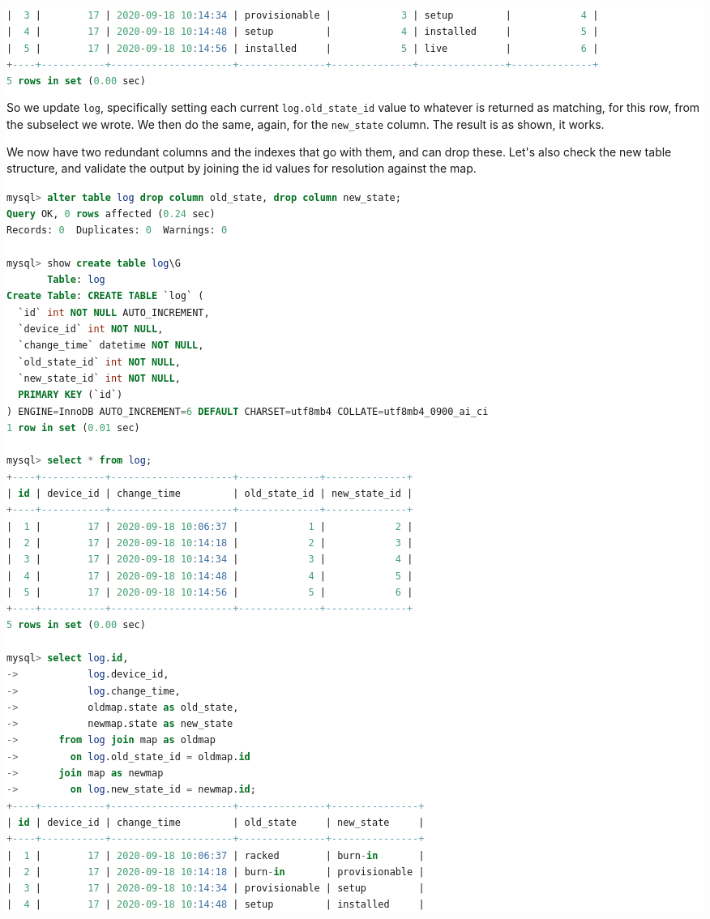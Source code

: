 ```sql
|  3 |        17 | 2020-09-18 10:14:34 | provisionable |            3 | setup         |            4 |
|  4 |        17 | 2020-09-18 10:14:48 | setup         |            4 | installed     |            5 |
|  5 |        17 | 2020-09-18 10:14:56 | installed     |            5 | live          |            6 |
+----+-----------+---------------------+---------------+--------------+---------------+--------------+
5 rows in set (0.00 sec)
```

So we update `log`, specifically setting each current `log.old_state_id` value to whatever is returned as matching, for this row, from the subselect we wrote. We then do the same, again, for the `new_state` column. The result is as shown, it works.

We now have two redundant columns and the indexes that go with them, and can drop these. Let's also check the new table structure, and validate the output by joining the id values for resolution against the map.

```sql
mysql> alter table log drop column old_state, drop column new_state;
Query OK, 0 rows affected (0.24 sec)
Records: 0  Duplicates: 0  Warnings: 0

mysql> show create table log\G
       Table: log
Create Table: CREATE TABLE `log` (
  `id` int NOT NULL AUTO_INCREMENT,
  `device_id` int NOT NULL,
  `change_time` datetime NOT NULL,
  `old_state_id` int NOT NULL,
  `new_state_id` int NOT NULL,
  PRIMARY KEY (`id`)
) ENGINE=InnoDB AUTO_INCREMENT=6 DEFAULT CHARSET=utf8mb4 COLLATE=utf8mb4_0900_ai_ci
1 row in set (0.01 sec)

mysql> select * from log;
+----+-----------+---------------------+--------------+--------------+
| id | device_id | change_time         | old_state_id | new_state_id |
+----+-----------+---------------------+--------------+--------------+
|  1 |        17 | 2020-09-18 10:06:37 |            1 |            2 |
|  2 |        17 | 2020-09-18 10:14:18 |            2 |            3 |
|  3 |        17 | 2020-09-18 10:14:34 |            3 |            4 |
|  4 |        17 | 2020-09-18 10:14:48 |            4 |            5 |
|  5 |        17 | 2020-09-18 10:14:56 |            5 |            6 |
+----+-----------+---------------------+--------------+--------------+
5 rows in set (0.00 sec)

mysql> select log.id, 
->            log.device_id, 
->            log.change_time, 
->            oldmap.state as old_state, 
->            newmap.state as new_state 
->       from log join map as oldmap 
->         on log.old_state_id = oldmap.id 
->       join map as newmap 
->         on log.new_state_id = newmap.id;
+----+-----------+---------------------+---------------+---------------+
| id | device_id | change_time         | old_state     | new_state     |
+----+-----------+---------------------+---------------+---------------+
|  1 |        17 | 2020-09-18 10:06:37 | racked        | burn-in       |
|  2 |        17 | 2020-09-18 10:14:18 | burn-in       | provisionable |
|  3 |        17 | 2020-09-18 10:14:34 | provisionable | setup         |
|  4 |        17 | 2020-09-18 10:14:48 | setup         | installed     |
```
